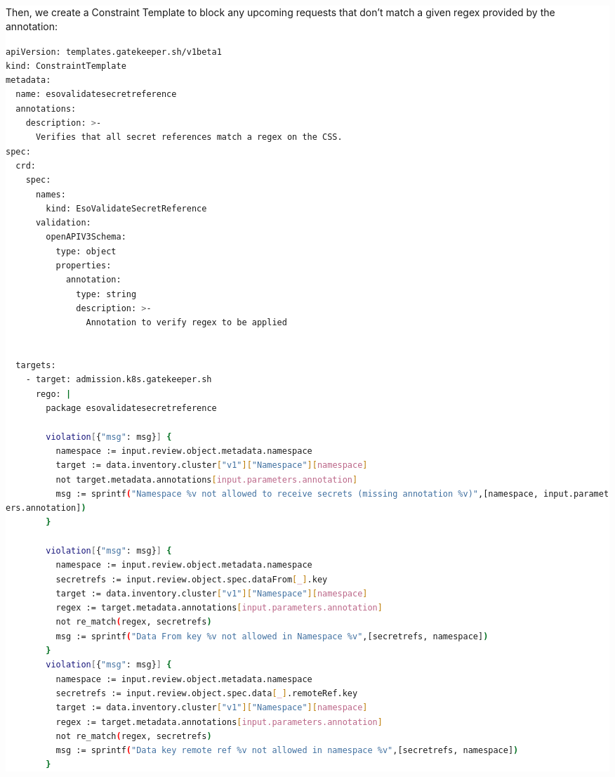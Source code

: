 Then, we create a Constraint Template to block any upcoming requests that don’t match a given regex provided by the annotation:

```bash
apiVersion: templates.gatekeeper.sh/v1beta1
kind: ConstraintTemplate
metadata:
  name: esovalidatesecretreference
  annotations:
    description: >-
      Verifies that all secret references match a regex on the CSS.
spec:
  crd:
    spec:
      names:
        kind: EsoValidateSecretReference
      validation:
        openAPIV3Schema:
          type: object
          properties:
            annotation:
              type: string
              description: >-
                Annotation to verify regex to be applied


  targets:
    - target: admission.k8s.gatekeeper.sh
      rego: |
        package esovalidatesecretreference

        violation[{"msg": msg}] {
          namespace := input.review.object.metadata.namespace
          target := data.inventory.cluster["v1"]["Namespace"][namespace]
          not target.metadata.annotations[input.parameters.annotation]
          msg := sprintf("Namespace %v not allowed to receive secrets (missing annotation %v)",[namespace, input.parameters.annotation])
        }
        
        violation[{"msg": msg}] {
          namespace := input.review.object.metadata.namespace
          secretrefs := input.review.object.spec.dataFrom[_].key
          target := data.inventory.cluster["v1"]["Namespace"][namespace]
          regex := target.metadata.annotations[input.parameters.annotation]
          not re_match(regex, secretrefs)
          msg := sprintf("Data From key %v not allowed in Namespace %v",[secretrefs, namespace])
        }
        violation[{"msg": msg}] {
          namespace := input.review.object.metadata.namespace
          secretrefs := input.review.object.spec.data[_].remoteRef.key
          target := data.inventory.cluster["v1"]["Namespace"][namespace]
          regex := target.metadata.annotations[input.parameters.annotation]
          not re_match(regex, secretrefs)
          msg := sprintf("Data key remote ref %v not allowed in namespace %v",[secretrefs, namespace])
        }
```
